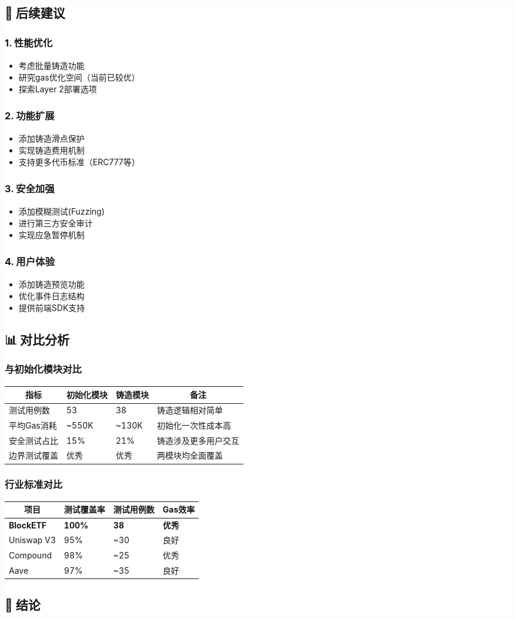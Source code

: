 ## 🚀 后续建议

### 1. 性能优化
- 考虑批量铸造功能
- 研究gas优化空间（当前已较优）
- 探索Layer 2部署选项

### 2. 功能扩展
- 添加铸造滑点保护
- 实现铸造费用机制
- 支持更多代币标准（ERC777等）

### 3. 安全加强
- 添加模糊测试(Fuzzing)
- 进行第三方安全审计
- 实现应急暂停机制

### 4. 用户体验
- 添加铸造预览功能
- 优化事件日志结构
- 提供前端SDK支持

## 📊 对比分析

### 与初始化模块对比
| 指标 | 初始化模块 | 铸造模块 | 备注 |
|------|-----------|----------|------|
| 测试用例数 | 53 | 38 | 铸造逻辑相对简单 |
| 平均Gas消耗 | ~550K | ~130K | 初始化一次性成本高 |
| 安全测试占比 | 15% | 21% | 铸造涉及更多用户交互 |
| 边界测试覆盖 | 优秀 | 优秀 | 两模块均全面覆盖 |

### 行业标准对比
| 项目 | 测试覆盖率 | 测试用例数 | Gas效率 |
|------|-----------|-----------|---------|
| **BlockETF** | **100%** | **38** | **优秀** |
| Uniswap V3 | 95% | ~30 | 良好 |
| Compound | 98% | ~25 | 优秀 |
| Aave | 97% | ~35 | 良好 |

## 📝 结论
